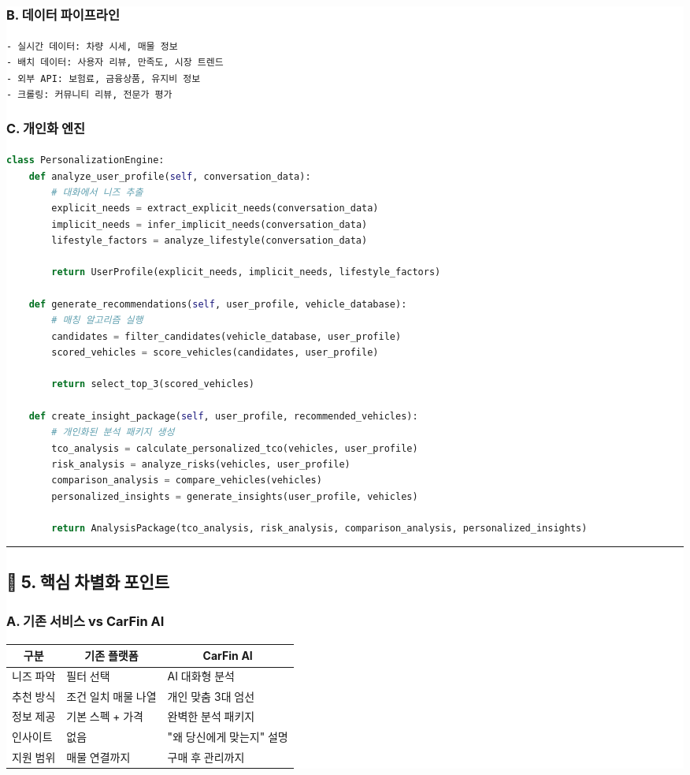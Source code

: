 ### B. 데이터 파이프라인
```
- 실시간 데이터: 차량 시세, 매물 정보
- 배치 데이터: 사용자 리뷰, 만족도, 시장 트렌드
- 외부 API: 보험료, 금융상품, 유지비 정보
- 크롤링: 커뮤니티 리뷰, 전문가 평가
```

### C. 개인화 엔진
```python
class PersonalizationEngine:
    def analyze_user_profile(self, conversation_data):
        # 대화에서 니즈 추출
        explicit_needs = extract_explicit_needs(conversation_data)
        implicit_needs = infer_implicit_needs(conversation_data)
        lifestyle_factors = analyze_lifestyle(conversation_data)

        return UserProfile(explicit_needs, implicit_needs, lifestyle_factors)

    def generate_recommendations(self, user_profile, vehicle_database):
        # 매칭 알고리즘 실행
        candidates = filter_candidates(vehicle_database, user_profile)
        scored_vehicles = score_vehicles(candidates, user_profile)

        return select_top_3(scored_vehicles)

    def create_insight_package(self, user_profile, recommended_vehicles):
        # 개인화된 분석 패키지 생성
        tco_analysis = calculate_personalized_tco(vehicles, user_profile)
        risk_analysis = analyze_risks(vehicles, user_profile)
        comparison_analysis = compare_vehicles(vehicles)
        personalized_insights = generate_insights(user_profile, vehicles)

        return AnalysisPackage(tco_analysis, risk_analysis, comparison_analysis, personalized_insights)
```

---

## 💎 5. 핵심 차별화 포인트

### A. 기존 서비스 vs CarFin AI

| 구분 | 기존 플랫폼 | CarFin AI |
|------|-------------|-----------|
| 니즈 파악 | 필터 선택 | AI 대화형 분석 |
| 추천 방식 | 조건 일치 매물 나열 | 개인 맞춤 3대 엄선 |
| 정보 제공 | 기본 스펙 + 가격 | 완벽한 분석 패키지 |
| 인사이트 | 없음 | "왜 당신에게 맞는지" 설명 |
| 지원 범위 | 매물 연결까지 | 구매 후 관리까지 |
